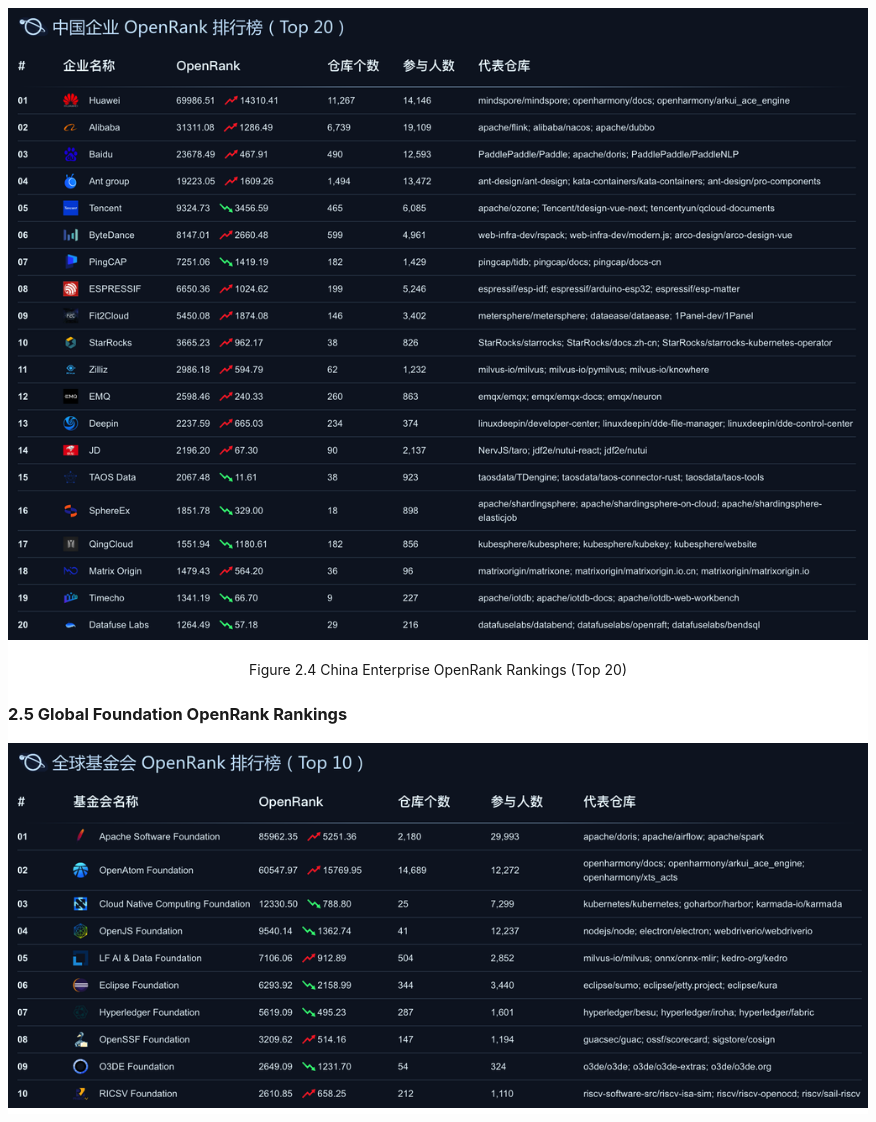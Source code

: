 ![2-4](/image/data/chapter_2/2-4.png)

<center> Figure 2.4 China Enterprise OpenRank Rankings (Top 20) </center>

### 2.5 Global Foundation OpenRank Rankings

![2-5](/image/data/chapter_2/2-5.png)
